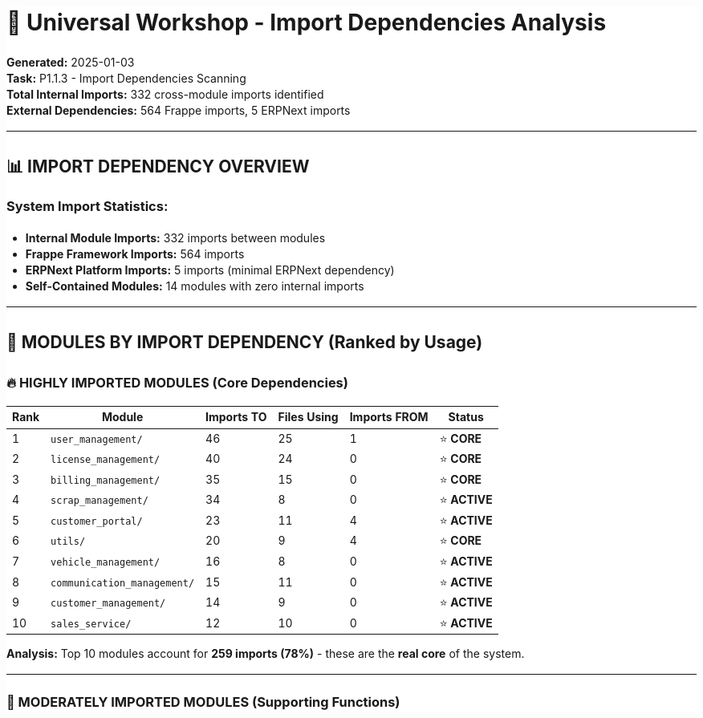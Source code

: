 # 🔗 Universal Workshop - Import Dependencies Analysis

**Generated:** 2025-01-03  
**Task:** P1.1.3 - Import Dependencies Scanning  
**Total Internal Imports:** 332 cross-module imports identified  
**External Dependencies:** 564 Frappe imports, 5 ERPNext imports

---

## 📊 **IMPORT DEPENDENCY OVERVIEW**

### **System Import Statistics:**
- **Internal Module Imports:** 332 imports between modules
- **Frappe Framework Imports:** 564 imports
- **ERPNext Platform Imports:** 5 imports (minimal ERPNext dependency)
- **Self-Contained Modules:** 14 modules with zero internal imports

---

## 🎯 **MODULES BY IMPORT DEPENDENCY (Ranked by Usage)**

### **🔥 HIGHLY IMPORTED MODULES (Core Dependencies)**

| Rank | Module | Imports TO | Files Using | Imports FROM | Status |
|------|--------|------------|-------------|--------------|--------|
| 1 | `user_management/` | 46 | 25 | 1 | ⭐ **CORE** |
| 2 | `license_management/` | 40 | 24 | 0 | ⭐ **CORE** |
| 3 | `billing_management/` | 35 | 15 | 0 | ⭐ **CORE** |
| 4 | `scrap_management/` | 34 | 8 | 0 | ⭐ **ACTIVE** |
| 5 | `customer_portal/` | 23 | 11 | 4 | ⭐ **ACTIVE** |
| 6 | `utils/` | 20 | 9 | 4 | ⭐ **CORE** |
| 7 | `vehicle_management/` | 16 | 8 | 0 | ⭐ **ACTIVE** |
| 8 | `communication_management/` | 15 | 11 | 0 | ⭐ **ACTIVE** |
| 9 | `customer_management/` | 14 | 9 | 0 | ⭐ **ACTIVE** |
| 10 | `sales_service/` | 12 | 10 | 0 | ⭐ **ACTIVE** |

**Analysis:** Top 10 modules account for **259 imports (78%)** - these are the **real core** of the system.

---

### **🔧 MODERATELY IMPORTED MODULES (Supporting Functions)**
